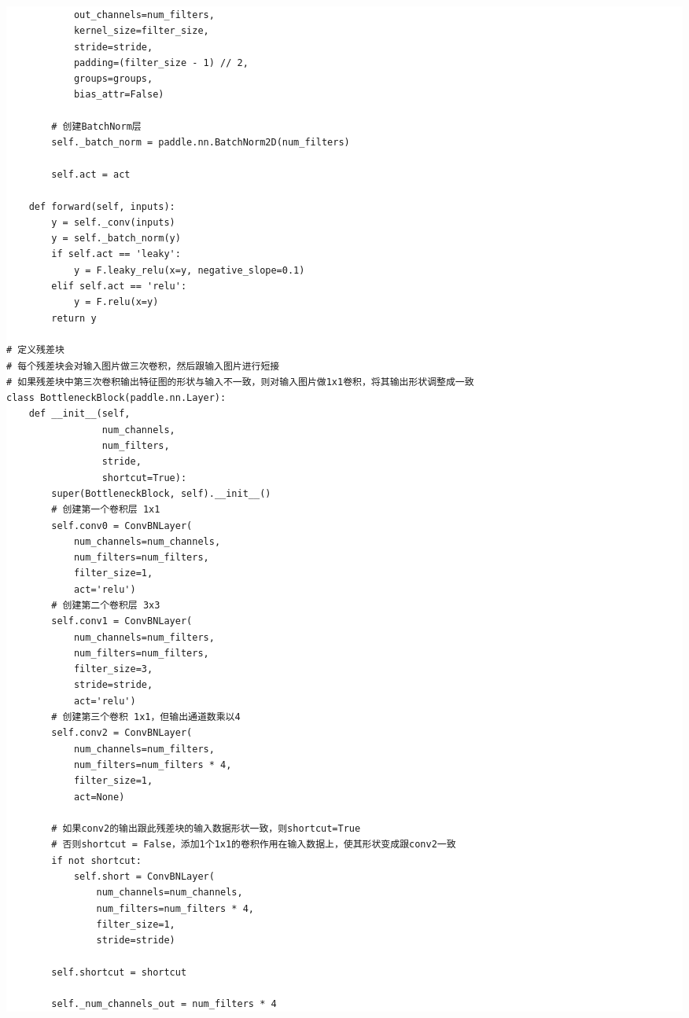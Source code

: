 ```
            out_channels=num_filters,
            kernel_size=filter_size,
            stride=stride,
            padding=(filter_size - 1) // 2,
            groups=groups,
            bias_attr=False)

        # 创建BatchNorm层
        self._batch_norm = paddle.nn.BatchNorm2D(num_filters)
        
        self.act = act

    def forward(self, inputs):
        y = self._conv(inputs)
        y = self._batch_norm(y)
        if self.act == 'leaky':
            y = F.leaky_relu(x=y, negative_slope=0.1)
        elif self.act == 'relu':
            y = F.relu(x=y)
        return y

# 定义残差块
# 每个残差块会对输入图片做三次卷积，然后跟输入图片进行短接
# 如果残差块中第三次卷积输出特征图的形状与输入不一致，则对输入图片做1x1卷积，将其输出形状调整成一致
class BottleneckBlock(paddle.nn.Layer):
    def __init__(self,
                 num_channels,
                 num_filters,
                 stride,
                 shortcut=True):
        super(BottleneckBlock, self).__init__()
        # 创建第一个卷积层 1x1
        self.conv0 = ConvBNLayer(
            num_channels=num_channels,
            num_filters=num_filters,
            filter_size=1,
            act='relu')
        # 创建第二个卷积层 3x3
        self.conv1 = ConvBNLayer(
            num_channels=num_filters,
            num_filters=num_filters,
            filter_size=3,
            stride=stride,
            act='relu')
        # 创建第三个卷积 1x1，但输出通道数乘以4
        self.conv2 = ConvBNLayer(
            num_channels=num_filters,
            num_filters=num_filters * 4,
            filter_size=1,
            act=None)

        # 如果conv2的输出跟此残差块的输入数据形状一致，则shortcut=True
        # 否则shortcut = False，添加1个1x1的卷积作用在输入数据上，使其形状变成跟conv2一致
        if not shortcut:
            self.short = ConvBNLayer(
                num_channels=num_channels,
                num_filters=num_filters * 4,
                filter_size=1,
                stride=stride)

        self.shortcut = shortcut

        self._num_channels_out = num_filters * 4
```